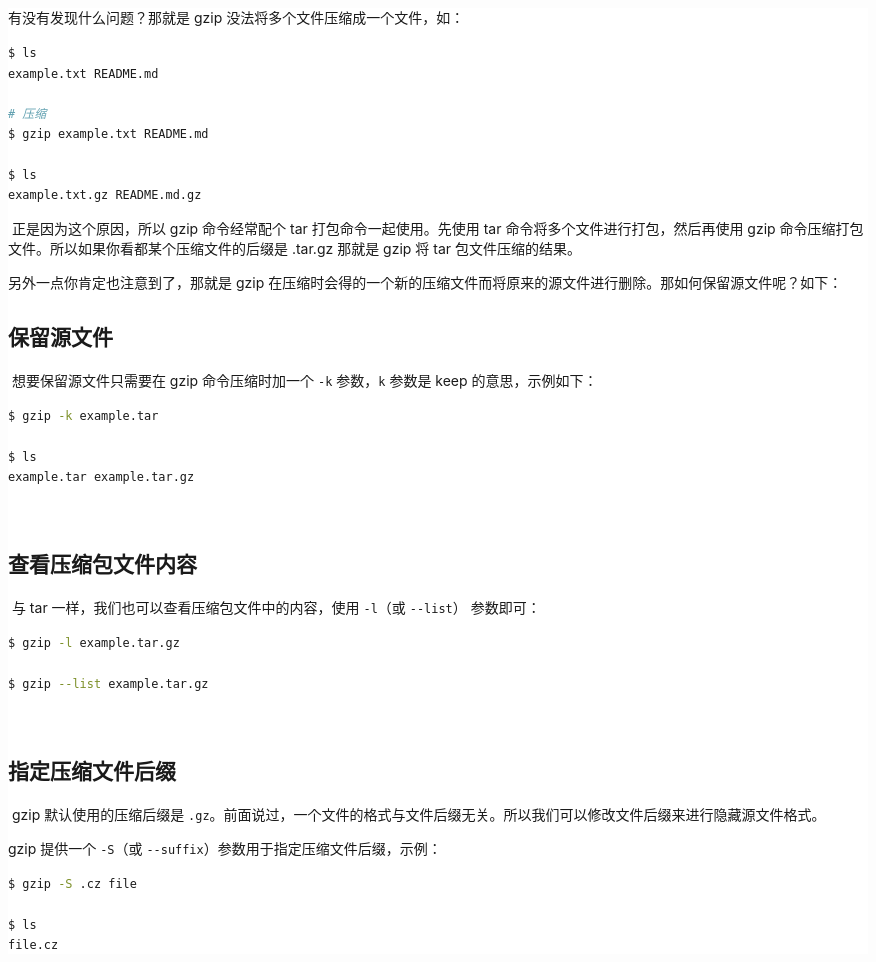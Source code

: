 有没有发现什么问题？那就是 gzip 没法将多个文件压缩成一个文件，如：
​
```bash
$ ls
example.txt README.md

# 压缩
$ gzip example.txt README.md

$ ls
example.txt.gz README.md.gz
```
​
正是因为这个原因，所以 gzip 命令经常配个 tar 打包命令一起使用。先使用 tar 命令将多个文件进行打包，然后再使用 gzip 命令压缩打包文件。所以如果你看都某个压缩文件的后缀是 .tar.gz 那就是 gzip 将 tar 包文件压缩的结果。
​

另外一点你肯定也注意到了，那就是 gzip 在压缩时会得的一个新的压缩文件而将原来的源文件进行删除。那如何保留源文件呢？如下：


## 保留源文件
​
想要保留源文件只需要在 gzip 命令压缩时加一个 `-k` 参数，`k` 参数是 keep 的意思，示例如下：
​

```bash
$ gzip -k example.tar

$ ls
example.tar example.tar.gz
```
​
## 查看压缩包文件内容
​
与 tar 一样，我们也可以查看压缩包文件中的内容，使用 `-l`（或 `--list`） 参数即可：
​

```bash
$ gzip -l example.tar.gz

$ gzip --list example.tar.gz
```
​
## 指定压缩文件后缀
​
gzip 默认使用的压缩后缀是 `.gz`。前面说过，一个文件的格式与文件后缀无关。所以我们可以修改文件后缀来进行隐藏源文件格式。

gzip 提供一个 `-S`（或 `--suffix`）参数用于指定压缩文件后缀，示例：
​
```bash
$ gzip -S .cz file

$ ls
file.cz
```
